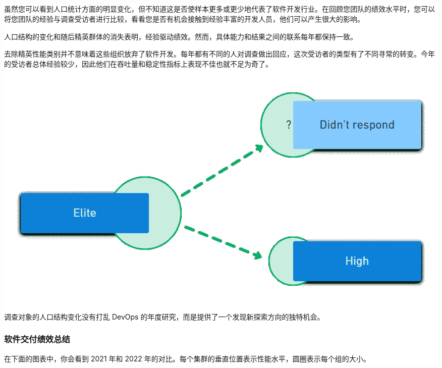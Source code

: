 虽然您可以看到人口统计方面的明显变化，但不知道这是否使样本更多或更少地代表了软件开发行业。在回顾您团队的绩效水平时，您可以将您团队的经验与调查受访者进行比较，看看您是否有机会接触到经验丰富的开发人员，他们可以产生很大的影响。

人口结构的变化和随后精英群体的消失表明，经验驱动绩效。然而，具体能力和结果之间的联系每年都保持一致。

去除精英性能类别并不意味着这些组织放弃了软件开发。每年都有不同的人对调查做出回应，这次受访者的类型有了不同寻常的转变。今年的受访者总体经验较少，因此他们在吞吐量和稳定性指标上表现不佳也就不足为奇了。

[![The elite performance respondents didn](img/8e9c360696ac89d118dd5adac7979ba6.png)](#)

调查对象的人口结构变化没有打乱 DevOps 的年度研究，而是提供了一个发现新探索方向的独特机会。

### 软件交付绩效总结

在下面的图表中，你会看到 2021 年和 2022 年的对比。每个集群的垂直位置表示性能水平，圆圈表示每个组的大小。
